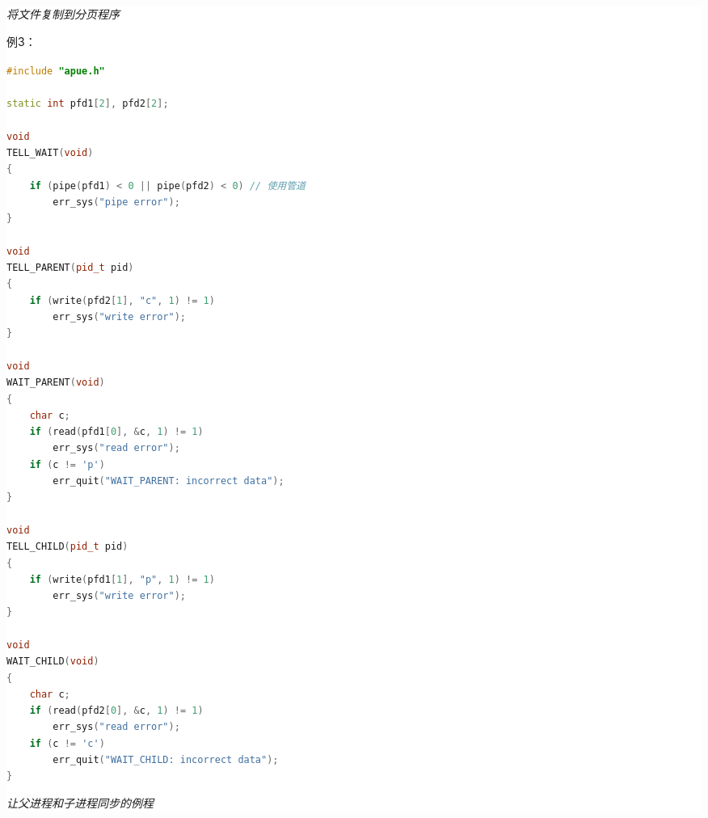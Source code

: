 
*将文件复制到分页程序*

例3：

```c++
#include "apue.h"

static int pfd1[2], pfd2[2];

void 
TELL_WAIT(void)
{
    if (pipe(pfd1) < 0 || pipe(pfd2) < 0) // 使用管道
        err_sys("pipe error");
}

void 
TELL_PARENT(pid_t pid)
{
    if (write(pfd2[1], "c", 1) != 1)
        err_sys("write error");
}

void 
WAIT_PARENT(void)
{
    char c;
    if (read(pfd1[0], &c, 1) != 1)
        err_sys("read error");
    if (c != 'p')
        err_quit("WAIT_PARENT: incorrect data");
}

void 
TELL_CHILD(pid_t pid)
{
    if (write(pfd1[1], "p", 1) != 1)
        err_sys("write error");
}

void 
WAIT_CHILD(void)
{
    char c;
    if (read(pfd2[0], &c, 1) != 1)
        err_sys("read error");
    if (c != 'c')
        err_quit("WAIT_CHILD: incorrect data");
}
```

*让父进程和子进程同步的例程*
